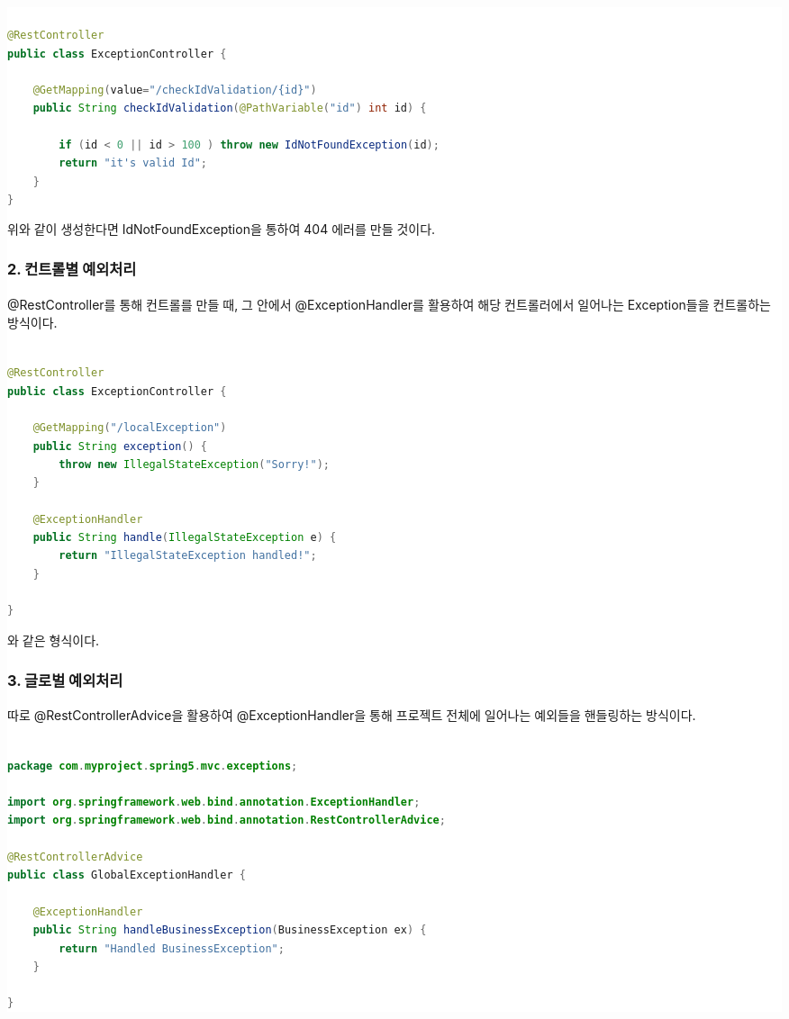 ```java

@RestController
public class ExceptionController {

	@GetMapping(value="/checkIdValidation/{id}") 
	public String checkIdValidation(@PathVariable("id") int id) { 
		
		if (id < 0 || id > 100 ) throw new IdNotFoundException(id); 
		return "it's valid Id"; 
	}
}

```
위와 같이 생성한다면 IdNotFoundException을 통하여 404 에러를 만들 것이다. 

### 2. 컨트롤별 예외처리

@RestController를 통해 컨트롤를 만들 때, 그 안에서 @ExceptionHandler를 활용하여 해당 컨트롤러에서 일어나는 Exception들을 컨트롤하는 방식이다.


```java

@RestController
public class ExceptionController {

	@GetMapping("/localException")
	public String exception() {
		throw new IllegalStateException("Sorry!");
	}
	
	@ExceptionHandler
	public String handle(IllegalStateException e) {
		return "IllegalStateException handled!";
	}

}

```
와 같은 형식이다.

### 3. 글로벌 예외처리

따로 @RestControllerAdvice을 활용하여 @ExceptionHandler을 통해 프로젝트 전체에 일어나는 예외들을 핸들링하는 방식이다.

```java

package com.myproject.spring5.mvc.exceptions;

import org.springframework.web.bind.annotation.ExceptionHandler;
import org.springframework.web.bind.annotation.RestControllerAdvice;

@RestControllerAdvice
public class GlobalExceptionHandler {

	@ExceptionHandler
	public String handleBusinessException(BusinessException ex) {
		return "Handled BusinessException";
	}

}


```
